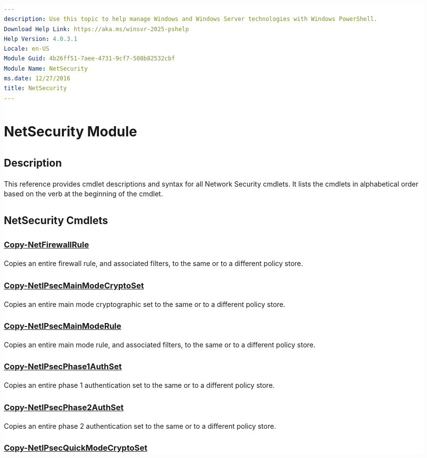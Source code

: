 ```yaml
---
description: Use this topic to help manage Windows and Windows Server technologies with Windows PowerShell.
Download Help Link: https://aka.ms/winsvr-2025-pshelp
Help Version: 4.0.3.1
Locale: en-US
Module Guid: 4b26ff51-7aee-4731-9cf7-508b82532cbf
Module Name: NetSecurity
ms.date: 12/27/2016
title: NetSecurity
---
```


# NetSecurity Module

## Description

This reference provides cmdlet descriptions and syntax for all Network Security cmdlets. It lists the cmdlets in alphabetical order based on the verb at the beginning of the cmdlet.

## NetSecurity Cmdlets

### [Copy-NetFirewallRule](Copy-NetFirewallRule.md)

Copies an entire firewall rule, and associated filters, to the same or to a different policy store.

### [Copy-NetIPsecMainModeCryptoSet](Copy-NetIPsecMainModeCryptoSet.md)

Copies an entire main mode cryptographic set to the same or to a different policy store.

### [Copy-NetIPsecMainModeRule](Copy-NetIPsecMainModeRule.md)

Copies an entire main mode rule, and associated filters, to the same or to a different policy store.

### [Copy-NetIPsecPhase1AuthSet](Copy-NetIPsecPhase1AuthSet.md)

Copies an entire phase 1 authentication set to the same or to a different policy store.

### [Copy-NetIPsecPhase2AuthSet](Copy-NetIPsecPhase2AuthSet.md)

Copies an entire phase 2 authentication set to the same or to a different policy store.

### [Copy-NetIPsecQuickModeCryptoSet](Copy-NetIPsecQuickModeCryptoSet.md)
